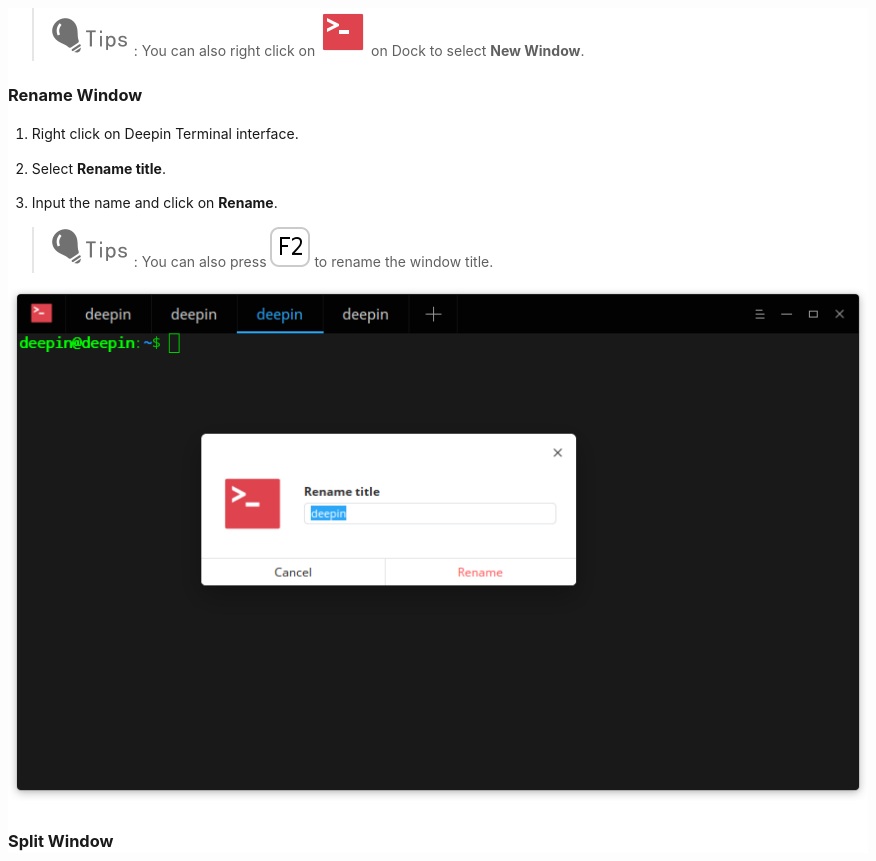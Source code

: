 > ![tips](icon/tips.svg): You can also right click on ![terminal-24](icon/terminal-24.svg) on Dock to select **New Window**.

### Rename Window ###


1. Right click on Deepin Terminal interface.

2. Select **Rename title**.

3. Input the name and click on **Rename**.

> ![tips](icon/tips.svg): You can also press ![F2](icon/F2.svg)  to rename the window title.

 ![1|rename](png/rename.png)


### Split Window ###
